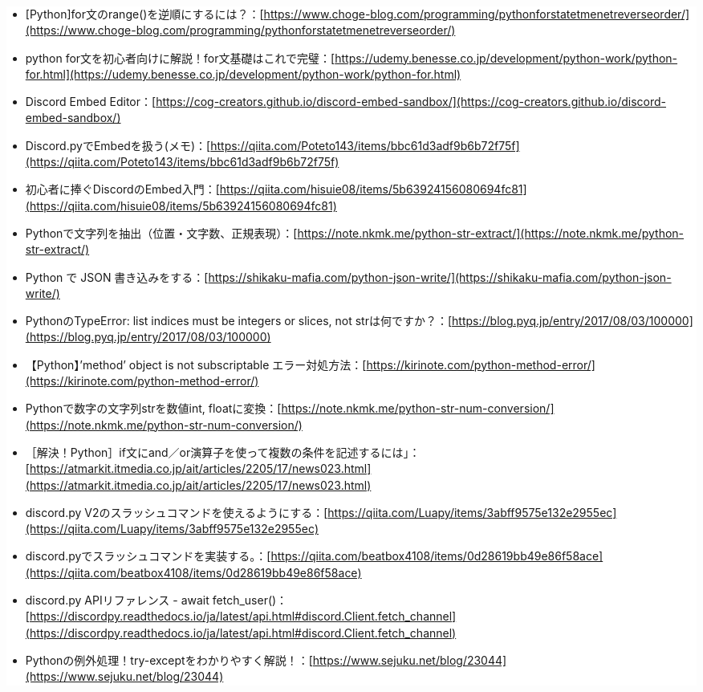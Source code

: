 * [Python]for文のrange()を逆順にするには？：[https://www.choge-blog.com/programming/pythonforstatetmenetreverseorder/](https://www.choge-blog.com/programming/pythonforstatetmenetreverseorder/)

* python for文を初心者向けに解説！for文基礎はこれで完璧：[https://udemy.benesse.co.jp/development/python-work/python-for.html](https://udemy.benesse.co.jp/development/python-work/python-for.html)

* Discord Embed Editor：[https://cog-creators.github.io/discord-embed-sandbox/](https://cog-creators.github.io/discord-embed-sandbox/)

* Discord.pyでEmbedを扱う(メモ)：[https://qiita.com/Poteto143/items/bbc61d3adf9b6b72f75f](https://qiita.com/Poteto143/items/bbc61d3adf9b6b72f75f)

* 初心者に捧ぐDiscordのEmbed入門：[https://qiita.com/hisuie08/items/5b63924156080694fc81](https://qiita.com/hisuie08/items/5b63924156080694fc81)

* Pythonで文字列を抽出（位置・文字数、正規表現）：[https://note.nkmk.me/python-str-extract/](https://note.nkmk.me/python-str-extract/)

* Python で JSON 書き込みをする：[https://shikaku-mafia.com/python-json-write/](https://shikaku-mafia.com/python-json-write/)

* PythonのTypeError: list indices must be integers or slices, not strは何ですか？：[https://blog.pyq.jp/entry/2017/08/03/100000](https://blog.pyq.jp/entry/2017/08/03/100000)

* 【Python】’method’ object is not subscriptable エラー対処方法：[https://kirinote.com/python-method-error/](https://kirinote.com/python-method-error/)

* Pythonで数字の文字列strを数値int, floatに変換：[https://note.nkmk.me/python-str-num-conversion/](https://note.nkmk.me/python-str-num-conversion/)

* ［解決！Python］if文にand／or演算子を使って複数の条件を記述するには」：[https://atmarkit.itmedia.co.jp/ait/articles/2205/17/news023.html](https://atmarkit.itmedia.co.jp/ait/articles/2205/17/news023.html)

* discord.py V2のスラッシュコマンドを使えるようにする：[https://qiita.com/Luapy/items/3abff9575e132e2955ec](https://qiita.com/Luapy/items/3abff9575e132e2955ec)

* discord.pyでスラッシュコマンドを実装する。：[https://qiita.com/beatbox4108/items/0d28619bb49e86f58ace](https://qiita.com/beatbox4108/items/0d28619bb49e86f58ace)

* discord.py APIリファレンス - await fetch_user()：[https://discordpy.readthedocs.io/ja/latest/api.html#discord.Client.fetch_channel](https://discordpy.readthedocs.io/ja/latest/api.html#discord.Client.fetch_channel)

* Pythonの例外処理！try-exceptをわかりやすく解説！：[https://www.sejuku.net/blog/23044](https://www.sejuku.net/blog/23044)
